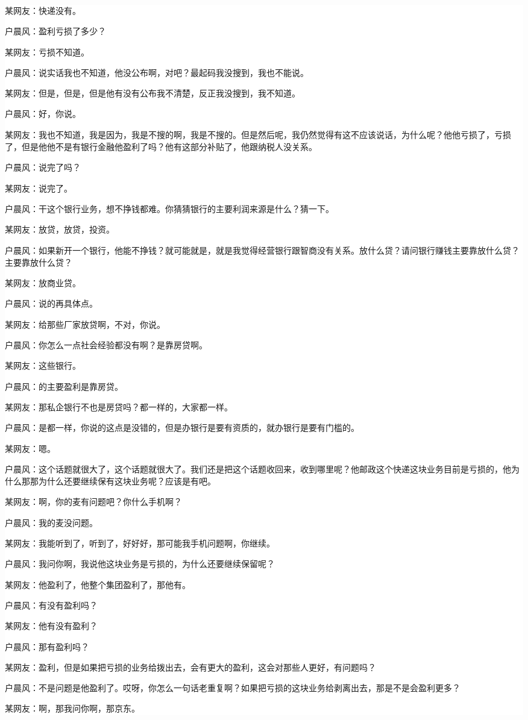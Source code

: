 某网友：快递没有。

户晨风：盈利亏损了多少？

某网友：亏损不知道。

户晨风：说实话我也不知道，他没公布啊，对吧？最起码我没搜到，我也不能说。

某网友：但是，但是，但是他有没有公布我不清楚，反正我没搜到，我不知道。

户晨风：好，你说。

某网友：我也不知道，我是因为，我是不搜的啊，我是不搜的。但是然后呢，我仍然觉得有这不应该说话，为什么呢？他他亏损了，亏损了，但是他他不是有银行金融他盈利了吗？他有这部分补贴了，他跟纳税人没关系。

户晨风：说完了吗？

某网友：说完了。

户晨风：干这个银行业务，想不挣钱都难。你猜猜银行的主要利润来源是什么？猜一下。

某网友：放贷，放贷，投资。

户晨风：如果新开一个银行，他能不挣钱？就可能就是，就是我觉得经营银行跟智商没有关系。放什么贷？请问银行赚钱主要靠放什么贷？主要靠放什么贷？

某网友：放商业贷。

户晨风：说的再具体点。

某网友：给那些厂家放贷啊，不对，你说。

户晨风：你怎么一点社会经验都没有啊？是靠房贷啊。

某网友：这些银行。

户晨风：的主要盈利是靠房贷。

某网友：那私企银行不也是房贷吗？都一样的，大家都一样。

户晨风：是都一样，你说的这点是没错的，但是办银行是要有资质的，就办银行是要有门槛的。

某网友：嗯。

户晨风：这个话题就很大了，这个话题就很大了。我们还是把这个话题收回来，收到哪里呢？他邮政这个快递这块业务目前是亏损的，他为什么那那为什么还要继续保有这块业务呢？应该是有吧。

某网友：啊，你的麦有问题吧？你什么手机啊？

户晨风：我的麦没问题。

某网友：我能听到了，听到了，好好好，那可能我手机问题啊，你继续。

户晨风：我问你啊，我说他这块业务是亏损的，为什么还要继续保留呢？

某网友：他盈利了，他整个集团盈利了，那他有。

户晨风：有没有盈利吗？

某网友：他有没有盈利？

户晨风：那有盈利吗？

某网友：盈利，但是如果把亏损的业务给拨出去，会有更大的盈利，这会对那些人更好，有问题吗？

户晨风：不是问题是他盈利了。哎呀，你怎么一句话老重复啊？如果把亏损的这块业务给剥离出去，那是不是会盈利更多？

某网友：啊，那我问你啊，那京东。
